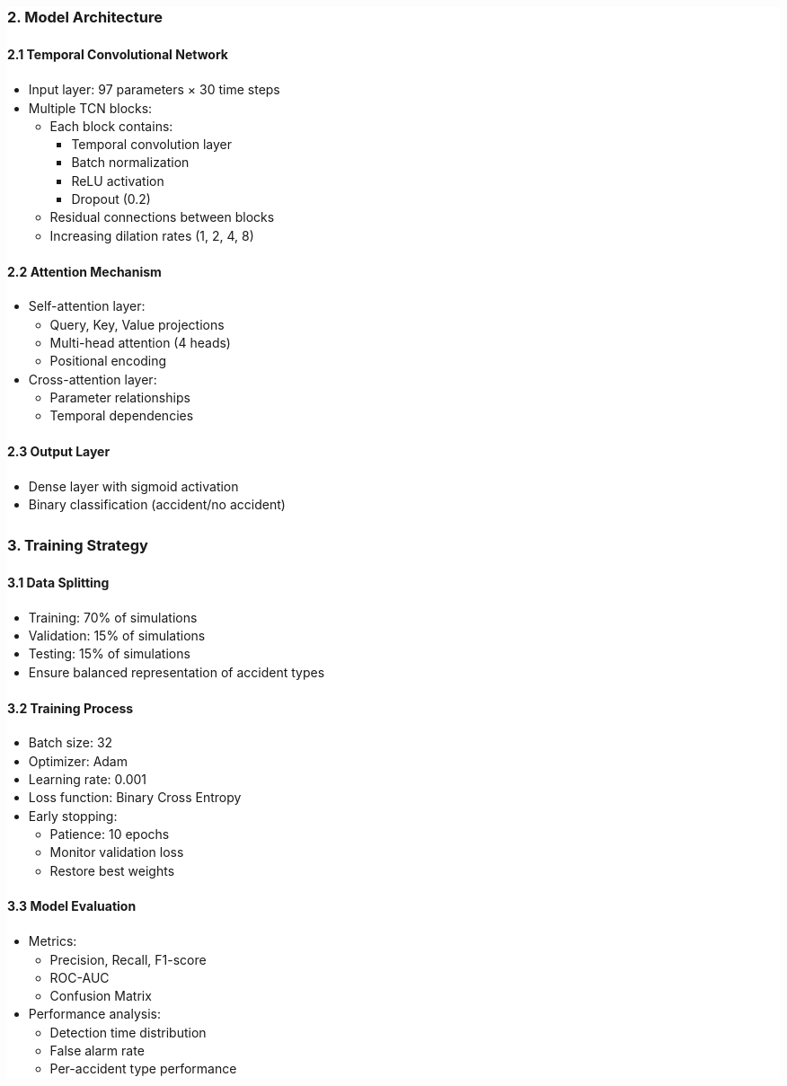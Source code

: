 ### 2. Model Architecture
#### 2.1 Temporal Convolutional Network
- Input layer: 97 parameters × 30 time steps
- Multiple TCN blocks:
  - Each block contains:
    - Temporal convolution layer
    - Batch normalization
    - ReLU activation
    - Dropout (0.2)
  - Residual connections between blocks
  - Increasing dilation rates (1, 2, 4, 8)

#### 2.2 Attention Mechanism
- Self-attention layer:
  - Query, Key, Value projections
  - Multi-head attention (4 heads)
  - Positional encoding
- Cross-attention layer:
  - Parameter relationships
  - Temporal dependencies

#### 2.3 Output Layer
- Dense layer with sigmoid activation
- Binary classification (accident/no accident)

### 3. Training Strategy
#### 3.1 Data Splitting
- Training: 70% of simulations
- Validation: 15% of simulations
- Testing: 15% of simulations
- Ensure balanced representation of accident types

#### 3.2 Training Process
- Batch size: 32
- Optimizer: Adam
- Learning rate: 0.001
- Loss function: Binary Cross Entropy
- Early stopping:
  - Patience: 10 epochs
  - Monitor validation loss
  - Restore best weights

#### 3.3 Model Evaluation
- Metrics:
  - Precision, Recall, F1-score
  - ROC-AUC
  - Confusion Matrix
- Performance analysis:
  - Detection time distribution
  - False alarm rate
  - Per-accident type performance
